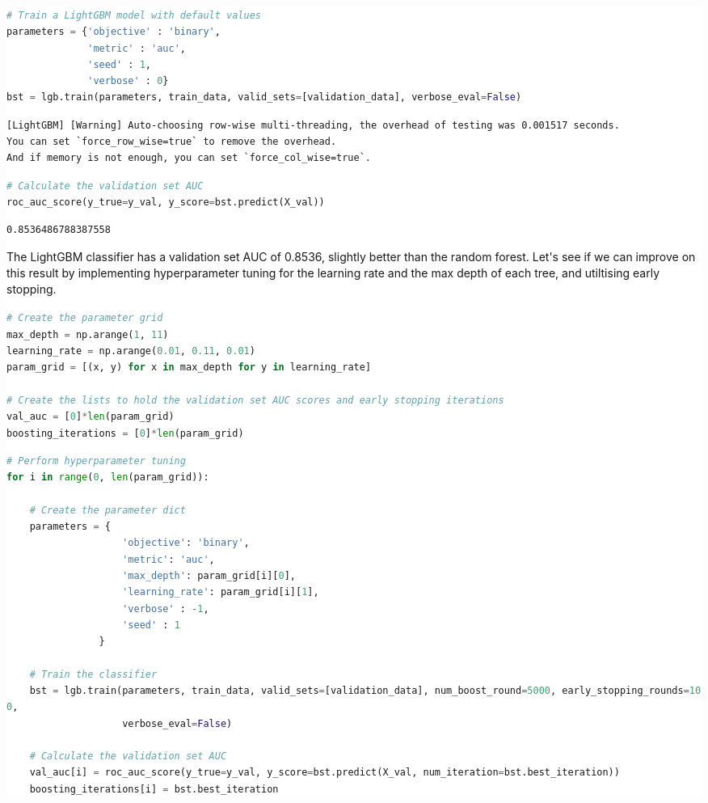 
```python
# Train a LightGBM model with default values
parameters = {'objective' : 'binary',
              'metric' : 'auc',
              'seed' : 1,
              'verbose' : 0}
bst = lgb.train(parameters, train_data, valid_sets=[validation_data], verbose_eval=False)
```

    [LightGBM] [Warning] Auto-choosing row-wise multi-threading, the overhead of testing was 0.001517 seconds.
    You can set `force_row_wise=true` to remove the overhead.
    And if memory is not enough, you can set `force_col_wise=true`.
    


```python
# Calculate the validation set AUC
roc_auc_score(y_true=y_val, y_score=bst.predict(X_val))
```




    0.8536486788387558



The LightGBM classifier has a validation set AUC of 0.8536, slightly better than the random forest. Let's see if we can improve on this result by implementing hyperparameter tuning for the learning rate and the max depth of each tree, and utiltising early stopping.


```python
# Create the parameter grid
max_depth = np.arange(1, 11)
learning_rate = np.arange(0.01, 0.11, 0.01)
param_grid = [(x, y) for x in max_depth for y in learning_rate]

# Create the lists to hold the validation set AUC scores and early stopping iterations
val_auc = [0]*len(param_grid)
boosting_iterations = [0]*len(param_grid)
```


```python
# Perform hyperparameter tuning
for i in range(0, len(param_grid)):
    
    # Create the parameter dict
    parameters = {
                    'objective': 'binary',
                    'metric': 'auc',
                    'max_depth': param_grid[i][0],
                    'learning_rate': param_grid[i][1],
                    'verbose' : -1,
                    'seed' : 1
                }
    
    # Train the classifier
    bst = lgb.train(parameters, train_data, valid_sets=[validation_data], num_boost_round=5000, early_stopping_rounds=100, 
                    verbose_eval=False)
    
    # Calculate the validation set AUC
    val_auc[i] = roc_auc_score(y_true=y_val, y_score=bst.predict(X_val, num_iteration=bst.best_iteration))
    boosting_iterations[i] = bst.best_iteration
```
